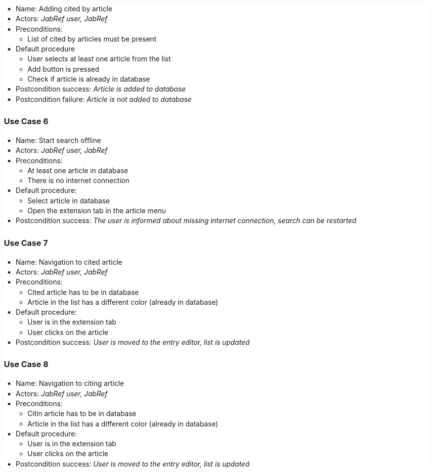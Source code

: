 * Name: Adding cited by article
* Actors: *JabRef user, JabRef*
* Preconditions:
    * List of cited by articles must be present
* Default procedure
    * User selects at least one article from the list
    * Add button is pressed
    * Check if article is already in database
* Postcondition success: *Article is added to database*
* Postcondition failure: *Article is not added to database*

### Use Case 6

* Name: Start search offline
* Actors: *JabRef user, JabRef*
* Preconditions:
    * At least one article in database
    * There is no internet connection
* Default procedure:
    * Select article in database
    * Open the extension tab in the article menu
* Postcondition success: *The user is informed about missing internet connection, search can be restarted*

### Use Case 7

* Name: Navigation to cited article
* Actors: *JabRef user, JabRef*
* Preconditions:
    * Cited article has to be in database
    * Article in the list has a different color (already in database)
* Default procedure:
    * User is in the extension tab
    * User clicks on the article
* Postcondition success: *User is moved to the entry editor, list is updated*

### Use Case 8

* Name: Navigation to citing article
* Actors: *JabRef user, JabRef*
* Preconditions:
    * Citin article has to be in database
    * Article in the list has a different color (already in database)
* Default procedure:
    * User is in the extension tab
    * User clicks on the article
* Postcondition success: *User is moved to the entry editor, list is updated*